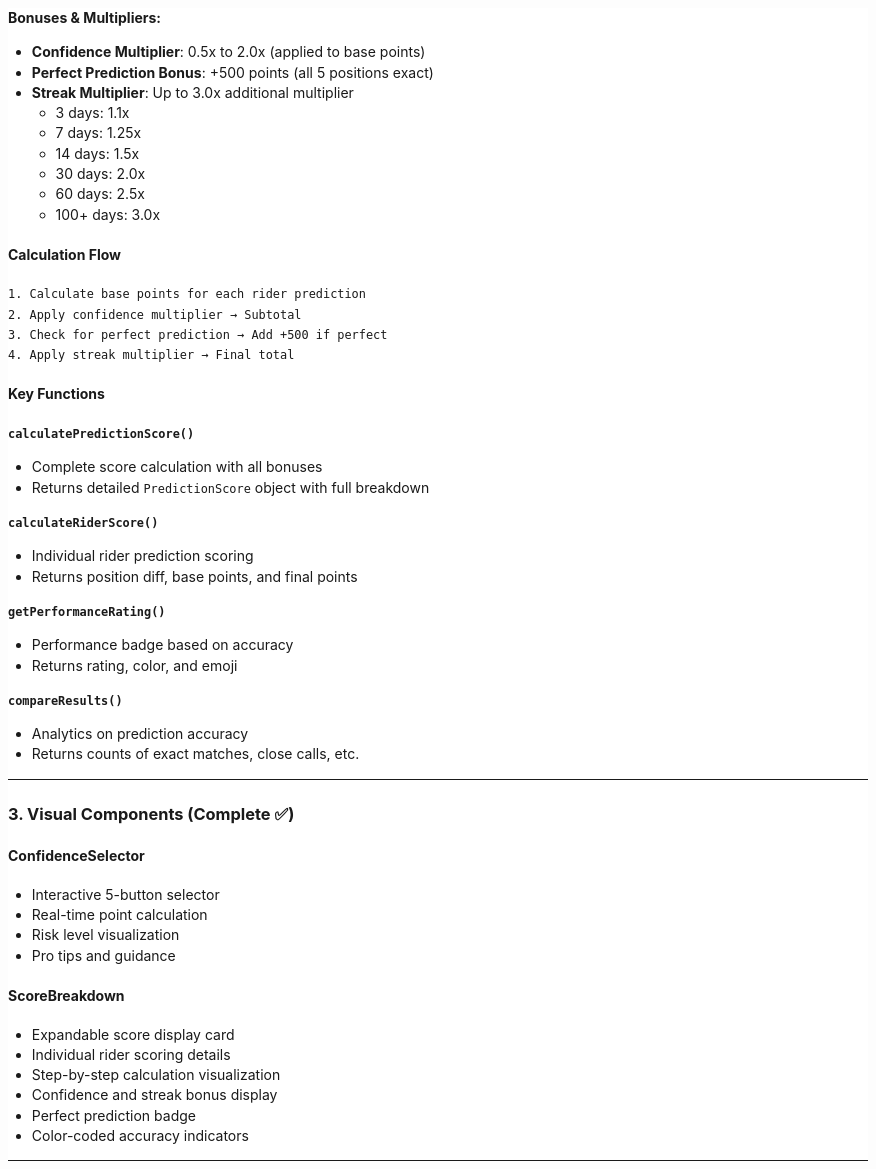 **Bonuses & Multipliers:**
- **Confidence Multiplier**: 0.5x to 2.0x (applied to base points)
- **Perfect Prediction Bonus**: +500 points (all 5 positions exact)
- **Streak Multiplier**: Up to 3.0x additional multiplier
  - 3 days: 1.1x
  - 7 days: 1.25x
  - 14 days: 1.5x
  - 30 days: 2.0x
  - 60 days: 2.5x
  - 100+ days: 3.0x

#### Calculation Flow
```
1. Calculate base points for each rider prediction
2. Apply confidence multiplier → Subtotal
3. Check for perfect prediction → Add +500 if perfect
4. Apply streak multiplier → Final total
```

#### Key Functions

**`calculatePredictionScore()`**
- Complete score calculation with all bonuses
- Returns detailed `PredictionScore` object with full breakdown

**`calculateRiderScore()`**
- Individual rider prediction scoring
- Returns position diff, base points, and final points

**`getPerformanceRating()`**
- Performance badge based on accuracy
- Returns rating, color, and emoji

**`compareResults()`**
- Analytics on prediction accuracy
- Returns counts of exact matches, close calls, etc.

---

### 3. **Visual Components** (Complete ✅)

#### ConfidenceSelector
- Interactive 5-button selector
- Real-time point calculation
- Risk level visualization
- Pro tips and guidance

#### ScoreBreakdown
- Expandable score display card
- Individual rider scoring details
- Step-by-step calculation visualization
- Confidence and streak bonus display
- Perfect prediction badge
- Color-coded accuracy indicators

---